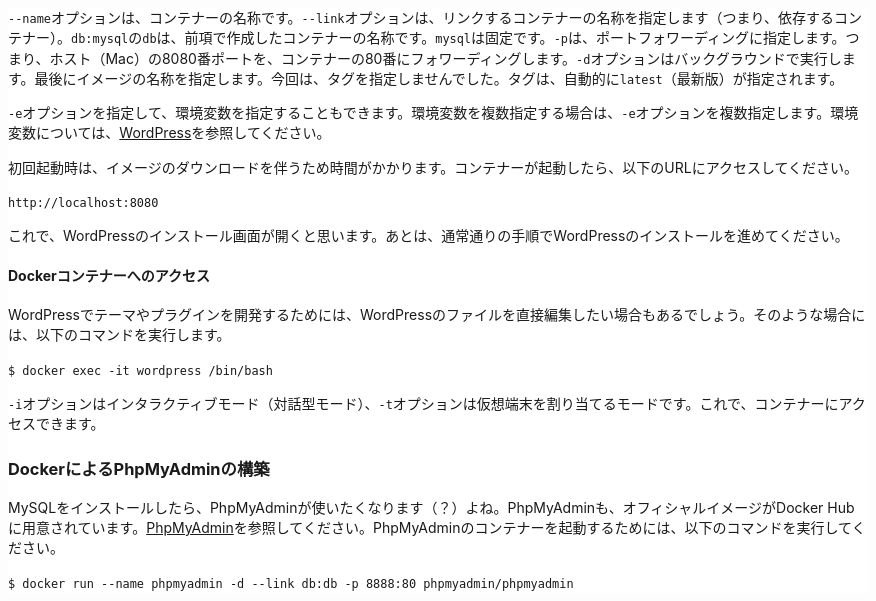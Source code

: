 


`--name`オプションは、コンテナーの名称です。`--link`オプションは、リンクするコンテナーの名称を指定します（つまり、依存するコンテナー）。`db:mysql`の`db`は、前項で作成したコンテナーの名称です。`mysql`は固定です。`-p`は、ポートフォワーディングに指定します。つまり、ホスト（Mac）の8080番ポートを、コンテナーの80番にフォワーディングします。`-d`オプションはバックグラウンドで実行します。最後にイメージの名称を指定します。今回は、タグを指定しませんでした。タグは、自動的に`latest`（最新版）が指定されます。





`-e`オプションを指定して、環境変数を指定することもできます。環境変数を複数指定する場合は、`-e`オプションを複数指定します。環境変数については、[WordPress](https://hub.docker.com/_/wordpress/)を参照してください。





初回起動時は、イメージのダウンロードを伴うため時間がかかります。コンテナーが起動したら、以下のURLにアクセスしてください。




    
    http://localhost:8080





これで、WordPressのインストール画面が開くと思います。あとは、通常通りの手順でWordPressのインストールを進めてください。





#### Dockerコンテナーへのアクセス





WordPressでテーマやプラグインを開発するためには、WordPressのファイルを直接編集したい場合もあるでしょう。そのような場合には、以下のコマンドを実行します。




    
    $ docker exec -it wordpress /bin/bash





`-i`オプションはインタラクティブモード（対話型モード）、`-t`オプションは仮想端末を割り当てるモードです。これで、コンテナーにアクセスできます。





### DockerによるPhpMyAdminの構築





MySQLをインストールしたら、PhpMyAdminが使いたくなります（？）よね。PhpMyAdminも、オフィシャルイメージがDocker Hubに用意されています。[PhpMyAdmin](https://hub.docker.com/r/phpmyadmin/phpmyadmin/)を参照してください。PhpMyAdminのコンテナーを起動するためには、以下のコマンドを実行してください。




    
    $ docker run --name phpmyadmin -d --link db:db -p 8888:80 phpmyadmin/phpmyadmin


